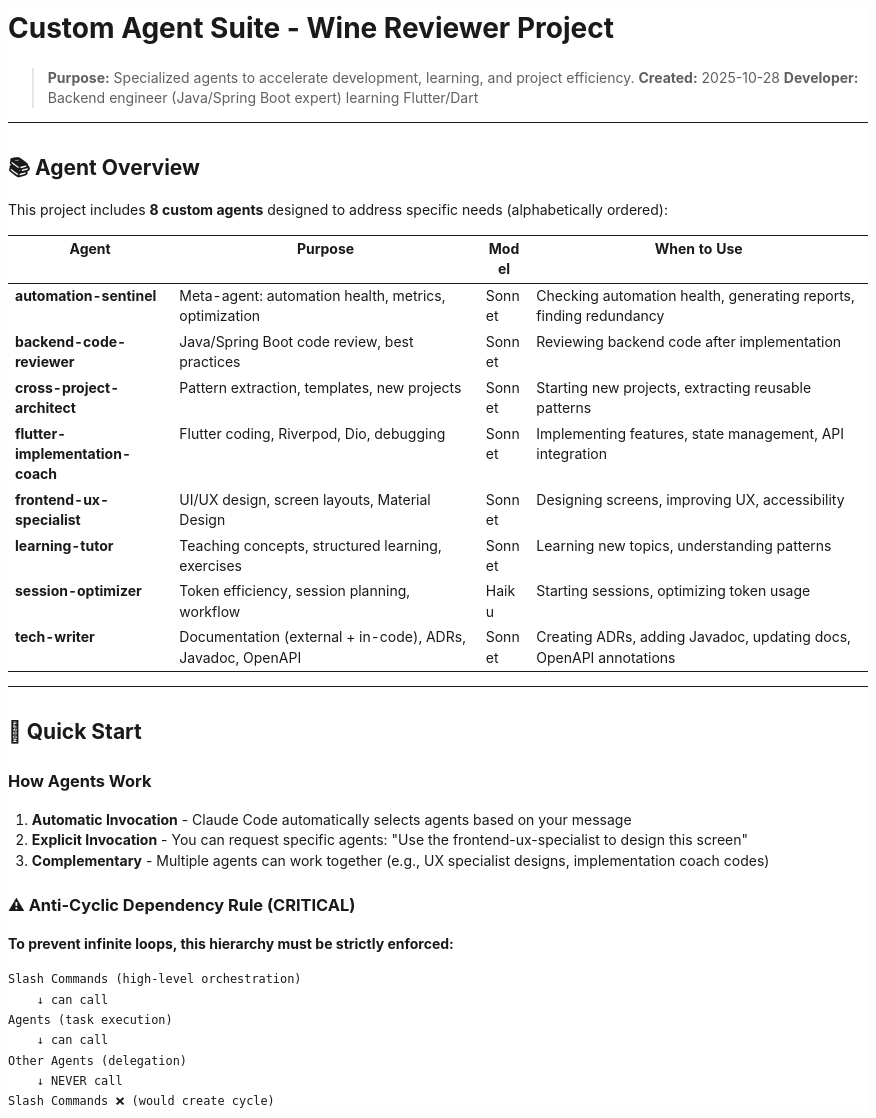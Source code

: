 # Custom Agent Suite - Wine Reviewer Project

> **Purpose:** Specialized agents to accelerate development, learning, and project efficiency.
> **Created:** 2025-10-28
> **Developer:** Backend engineer (Java/Spring Boot expert) learning Flutter/Dart

---

## 📚 Agent Overview

This project includes **8 custom agents** designed to address specific needs (alphabetically ordered):

| Agent | Purpose | Model | When to Use |
|-------|---------|-------|-------------|
| **automation-sentinel** | Meta-agent: automation health, metrics, optimization | Sonnet | Checking automation health, generating reports, finding redundancy |
| **backend-code-reviewer** | Java/Spring Boot code review, best practices | Sonnet | Reviewing backend code after implementation |
| **cross-project-architect** | Pattern extraction, templates, new projects | Sonnet | Starting new projects, extracting reusable patterns |
| **flutter-implementation-coach** | Flutter coding, Riverpod, Dio, debugging | Sonnet | Implementing features, state management, API integration |
| **frontend-ux-specialist** | UI/UX design, screen layouts, Material Design | Sonnet | Designing screens, improving UX, accessibility |
| **learning-tutor** | Teaching concepts, structured learning, exercises | Sonnet | Learning new topics, understanding patterns |
| **session-optimizer** | Token efficiency, session planning, workflow | Haiku | Starting sessions, optimizing token usage |
| **tech-writer** | Documentation (external + in-code), ADRs, Javadoc, OpenAPI | Sonnet | Creating ADRs, adding Javadoc, updating docs, OpenAPI annotations |

---

## 🎯 Quick Start

### How Agents Work

1. **Automatic Invocation** - Claude Code automatically selects agents based on your message
2. **Explicit Invocation** - You can request specific agents: "Use the frontend-ux-specialist to design this screen"
3. **Complementary** - Multiple agents can work together (e.g., UX specialist designs, implementation coach codes)

### ⚠️ Anti-Cyclic Dependency Rule (CRITICAL)

**To prevent infinite loops, this hierarchy must be strictly enforced:**

```
Slash Commands (high-level orchestration)
    ↓ can call
Agents (task execution)
    ↓ can call
Other Agents (delegation)
    ↓ NEVER call
Slash Commands ❌ (would create cycle)
```
